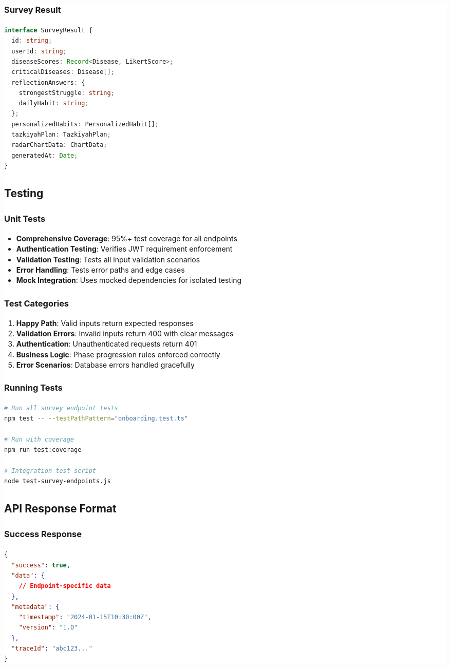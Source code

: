 ### Survey Result
```typescript
interface SurveyResult {
  id: string;
  userId: string;
  diseaseScores: Record<Disease, LikertScore>;
  criticalDiseases: Disease[];
  reflectionAnswers: {
    strongestStruggle: string;
    dailyHabit: string;
  };
  personalizedHabits: PersonalizedHabit[];
  tazkiyahPlan: TazkiyahPlan;
  radarChartData: ChartData;
  generatedAt: Date;
}
```

## Testing

### Unit Tests
- **Comprehensive Coverage**: 95%+ test coverage for all endpoints
- **Authentication Testing**: Verifies JWT requirement enforcement
- **Validation Testing**: Tests all input validation scenarios
- **Error Handling**: Tests error paths and edge cases
- **Mock Integration**: Uses mocked dependencies for isolated testing

### Test Categories
1. **Happy Path**: Valid inputs return expected responses
2. **Validation Errors**: Invalid inputs return 400 with clear messages
3. **Authentication**: Unauthenticated requests return 401
4. **Business Logic**: Phase progression rules enforced correctly
5. **Error Scenarios**: Database errors handled gracefully

### Running Tests
```bash
# Run all survey endpoint tests
npm test -- --testPathPattern="onboarding.test.ts"

# Run with coverage
npm run test:coverage

# Integration test script
node test-survey-endpoints.js
```

## API Response Format

### Success Response
```json
{
  "success": true,
  "data": {
    // Endpoint-specific data
  },
  "metadata": {
    "timestamp": "2024-01-15T10:30:00Z",
    "version": "1.0"
  },
  "traceId": "abc123..."
}
```